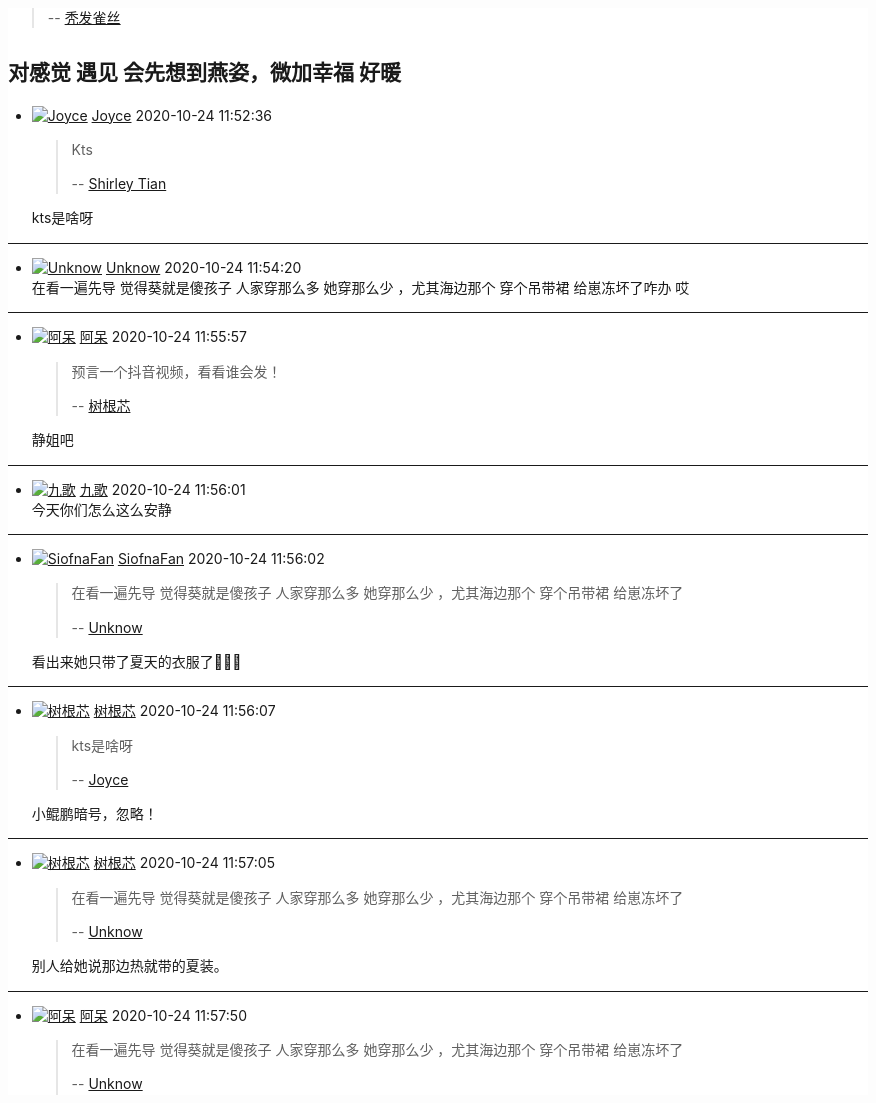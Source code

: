   >-- [秃发雀丝](https://www.douban.com/people/3984012/)  
  
  对感觉 遇见 会先想到燕姿，微加幸福 好暖  
---
* [![Joyce](https://img3.doubanio.com/icon/u221551227-1.jpg)](https://www.douban.com/people/221551227/)    [Joyce](https://www.douban.com/people/221551227/)    2020-10-24 11:52:36  
  >Kts  
  >
  >-- [Shirley Tian](https://www.douban.com/people/150047836/)  
  
  kts是啥呀  
---
* [![Unknow](https://img9.doubanio.com/icon/u219306324-4.jpg)](https://www.douban.com/people/219306324/)    [Unknow](https://www.douban.com/people/219306324/)    2020-10-24 11:54:20  
  在看一遍先导 觉得葵就是傻孩子 人家穿那么多 她穿那么少 ，尤其海边那个 穿个吊带裙 给崽冻坏了咋办 哎  
---
* [![阿呆](https://img3.doubanio.com/icon/u223579792-1.jpg)](https://www.douban.com/people/223579792/)    [阿呆](https://www.douban.com/people/223579792/)    2020-10-24 11:55:57  
  >预言一个抖音视频，看看谁会发！  
  >
  >-- [树根芯](https://www.douban.com/people/150517926/)  
  
  静姐吧  
---
* [![九歌](https://img3.doubanio.com/icon/u220243048-1.jpg)](https://www.douban.com/people/220243048/)    [九歌](https://www.douban.com/people/220243048/)    2020-10-24 11:56:01  
  今天你们怎么这么安静  
---
* [![SiofnaFan](https://img2.doubanio.com/icon/u180076918-2.jpg)](https://www.douban.com/people/180076918/)    [SiofnaFan](https://www.douban.com/people/180076918/)    2020-10-24 11:56:02  
  >在看一遍先导 觉得葵就是傻孩子 人家穿那么多 她穿那么少 ，尤其海边那个 穿个吊带裙 给崽冻坏了  
  >
  >-- [Unknow](https://www.douban.com/people/219306324/)  
  
  看出来她只带了夏天的衣服了🤣🤣🤣  
---
* [![树根芯](https://img3.doubanio.com/icon/u150517926-1.jpg)](https://www.douban.com/people/150517926/)    [树根芯](https://www.douban.com/people/150517926/)    2020-10-24 11:56:07  
  >kts是啥呀  
  >
  >-- [Joyce](https://www.douban.com/people/221551227/)  
  
  小鲲鹏暗号，忽略！  
---
* [![树根芯](https://img3.doubanio.com/icon/u150517926-1.jpg)](https://www.douban.com/people/150517926/)    [树根芯](https://www.douban.com/people/150517926/)    2020-10-24 11:57:05  
  >在看一遍先导 觉得葵就是傻孩子 人家穿那么多 她穿那么少 ，尤其海边那个 穿个吊带裙 给崽冻坏了  
  >
  >-- [Unknow](https://www.douban.com/people/219306324/)  
  
  别人给她说那边热就带的夏装。  
---
* [![阿呆](https://img3.doubanio.com/icon/u223579792-1.jpg)](https://www.douban.com/people/223579792/)    [阿呆](https://www.douban.com/people/223579792/)    2020-10-24 11:57:50  
  >在看一遍先导 觉得葵就是傻孩子 人家穿那么多 她穿那么少 ，尤其海边那个 穿个吊带裙 给崽冻坏了  
  >
  >-- [Unknow](https://www.douban.com/people/219306324/)  
  